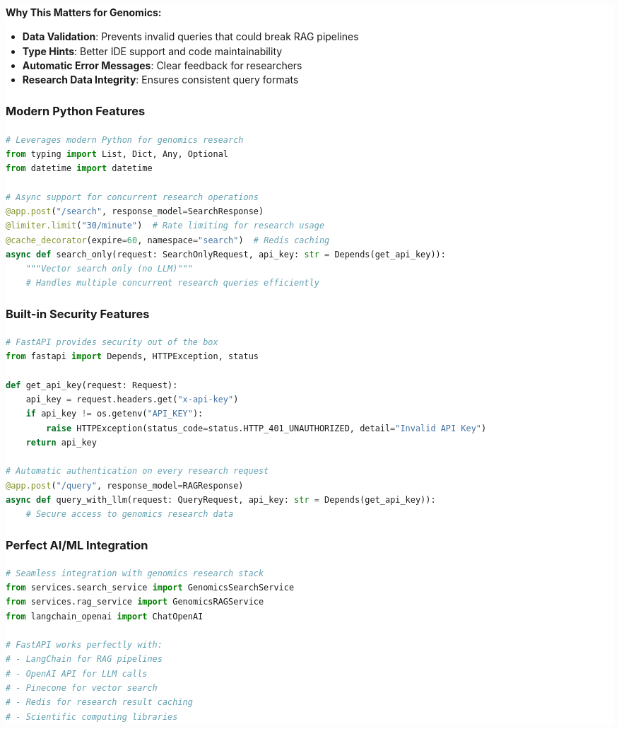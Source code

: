 **Why This Matters for Genomics:**
- **Data Validation**: Prevents invalid queries that could break RAG pipelines
- **Type Hints**: Better IDE support and code maintainability
- **Automatic Error Messages**: Clear feedback for researchers
- **Research Data Integrity**: Ensures consistent query formats

### Modern Python Features
```python
# Leverages modern Python for genomics research
from typing import List, Dict, Any, Optional
from datetime import datetime

# Async support for concurrent research operations
@app.post("/search", response_model=SearchResponse)
@limiter.limit("30/minute")  # Rate limiting for research usage
@cache_decorator(expire=60, namespace="search")  # Redis caching
async def search_only(request: SearchOnlyRequest, api_key: str = Depends(get_api_key)):
    """Vector search only (no LLM)"""
    # Handles multiple concurrent research queries efficiently
```

### Built-in Security Features
```python
# FastAPI provides security out of the box
from fastapi import Depends, HTTPException, status

def get_api_key(request: Request):
    api_key = request.headers.get("x-api-key")
    if api_key != os.getenv("API_KEY"):
        raise HTTPException(status_code=status.HTTP_401_UNAUTHORIZED, detail="Invalid API Key")
    return api_key

# Automatic authentication on every research request
@app.post("/query", response_model=RAGResponse)
async def query_with_llm(request: QueryRequest, api_key: str = Depends(get_api_key)):
    # Secure access to genomics research data
```

### Perfect AI/ML Integration
```python
# Seamless integration with genomics research stack
from services.search_service import GenomicsSearchService
from services.rag_service import GenomicsRAGService
from langchain_openai import ChatOpenAI

# FastAPI works perfectly with:
# - LangChain for RAG pipelines
# - OpenAI API for LLM calls
# - Pinecone for vector search
# - Redis for research result caching
# - Scientific computing libraries
```
